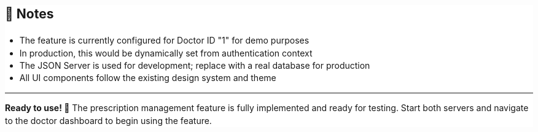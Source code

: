## 📝 Notes

- The feature is currently configured for Doctor ID "1" for demo purposes
- In production, this would be dynamically set from authentication context
- The JSON Server is used for development; replace with a real database for production
- All UI components follow the existing design system and theme

---

**Ready to use! 🎉** The prescription management feature is fully implemented and ready for testing. Start both servers and navigate to the doctor dashboard to begin using the feature.
